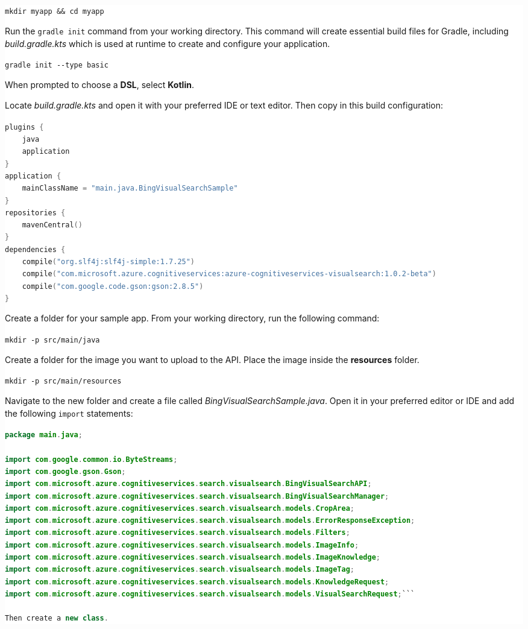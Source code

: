 ```console
mkdir myapp && cd myapp
```

Run the `gradle init` command from your working directory. This command will create essential build files for Gradle, including *build.gradle.kts* which is used at runtime to create and configure your application.

```console
gradle init --type basic
```

When prompted to choose a **DSL**, select **Kotlin**.

Locate *build.gradle.kts* and open it with your preferred IDE or text editor. Then copy in this build configuration:

```kotlin
plugins {
    java
    application
}
application {
    mainClassName = "main.java.BingVisualSearchSample"
}
repositories {
    mavenCentral()
}
dependencies {
    compile("org.slf4j:slf4j-simple:1.7.25")
    compile("com.microsoft.azure.cognitiveservices:azure-cognitiveservices-visualsearch:1.0.2-beta")
    compile("com.google.code.gson:gson:2.8.5")
}
```

Create a folder for your sample app. From your working directory, run the following command:

```console
mkdir -p src/main/java
```

Create a folder for the image you want to upload to the API. Place the image inside the **resources** folder.

```console
mkdir -p src/main/resources
```

Navigate to the new folder and create a file called *BingVisualSearchSample.java*. Open it in your preferred editor or IDE and add the following `import` statements:



```java
package main.java;

import com.google.common.io.ByteStreams;
import com.google.gson.Gson;
import com.microsoft.azure.cognitiveservices.search.visualsearch.BingVisualSearchAPI;
import com.microsoft.azure.cognitiveservices.search.visualsearch.BingVisualSearchManager;
import com.microsoft.azure.cognitiveservices.search.visualsearch.models.CropArea;
import com.microsoft.azure.cognitiveservices.search.visualsearch.models.ErrorResponseException;
import com.microsoft.azure.cognitiveservices.search.visualsearch.models.Filters;
import com.microsoft.azure.cognitiveservices.search.visualsearch.models.ImageInfo;
import com.microsoft.azure.cognitiveservices.search.visualsearch.models.ImageKnowledge;
import com.microsoft.azure.cognitiveservices.search.visualsearch.models.ImageTag;
import com.microsoft.azure.cognitiveservices.search.visualsearch.models.KnowledgeRequest;
import com.microsoft.azure.cognitiveservices.search.visualsearch.models.VisualSearchRequest;```

Then create a new class.

```